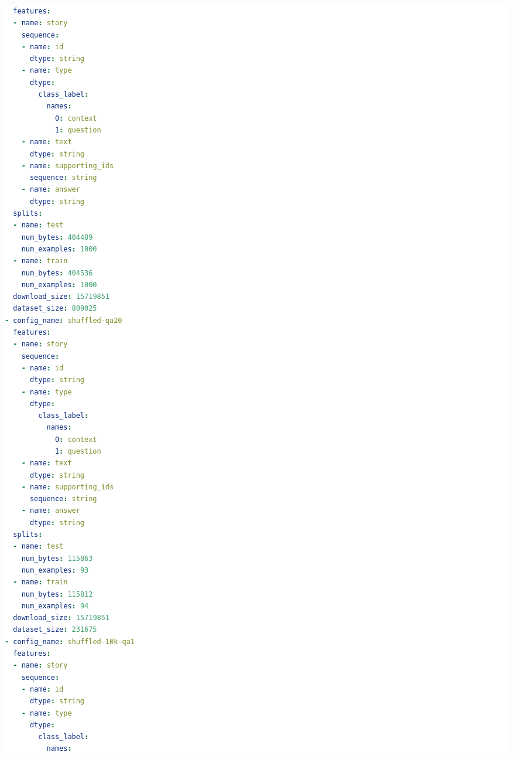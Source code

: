 ```yaml
  features:
  - name: story
    sequence:
    - name: id
      dtype: string
    - name: type
      dtype:
        class_label:
          names:
            0: context
            1: question
    - name: text
      dtype: string
    - name: supporting_ids
      sequence: string
    - name: answer
      dtype: string
  splits:
  - name: test
    num_bytes: 404489
    num_examples: 1000
  - name: train
    num_bytes: 404536
    num_examples: 1000
  download_size: 15719851
  dataset_size: 809025
- config_name: shuffled-qa20
  features:
  - name: story
    sequence:
    - name: id
      dtype: string
    - name: type
      dtype:
        class_label:
          names:
            0: context
            1: question
    - name: text
      dtype: string
    - name: supporting_ids
      sequence: string
    - name: answer
      dtype: string
  splits:
  - name: test
    num_bytes: 115863
    num_examples: 93
  - name: train
    num_bytes: 115812
    num_examples: 94
  download_size: 15719851
  dataset_size: 231675
- config_name: shuffled-10k-qa1
  features:
  - name: story
    sequence:
    - name: id
      dtype: string
    - name: type
      dtype:
        class_label:
          names:
```